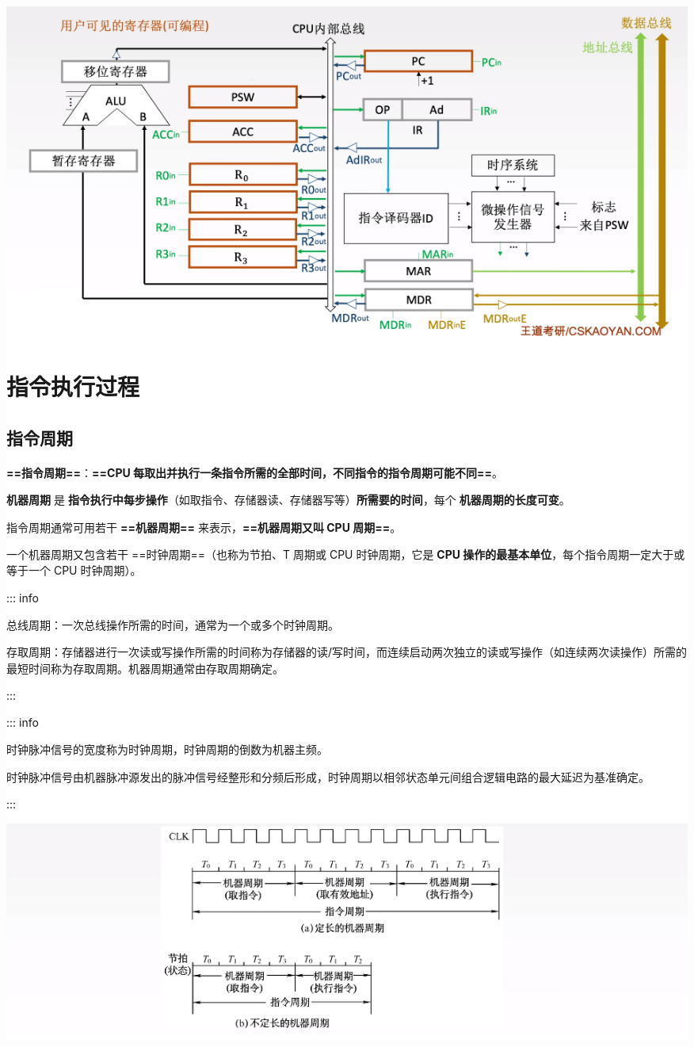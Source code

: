 ![](./assets/300.png)

# 指令执行过程

## 指令周期

**==指令周期==**：**==CPU 每取出并执行一条指令所需的全部时间，不同指令的指令周期可能不同==**。

**机器周期** 是 **指令执行中每步操作**（如取指令、存储器读、存储器写等）**所需要的时间**，每个 **机器周期的长度可变**。

指令周期通常可用若干 **==机器周期==** 来表示，**==机器周期又叫 CPU 周期==**。

一个机器周期又包含若干 ==时钟周期==（也称为节拍、T 周期或 CPU 时钟周期，它是 **CPU 操作的最基本单位**，每个指令周期一定大于或等于一个 CPU 时钟周期）。

::: info

总线周期：一次总线操作所需的时间，通常为一个或多个时钟周期。

存取周期：存储器进行一次读或写操作所需的时间称为存储器的读/写时间，而连续启动两次独立的读或写操作（如连续两次读操作）所需的最短时间称为存取周期。机器周期通常由存取周期确定。

:::

::: info

时钟脉冲信号的宽度称为时钟周期，时钟周期的倒数为机器主频。

时钟脉冲信号由机器脉冲源发出的脉冲信号经整形和分频后形成，时钟周期以相邻状态单元间组合逻辑电路的最大延迟为基准确定。

:::

![](./assets/301.png)
